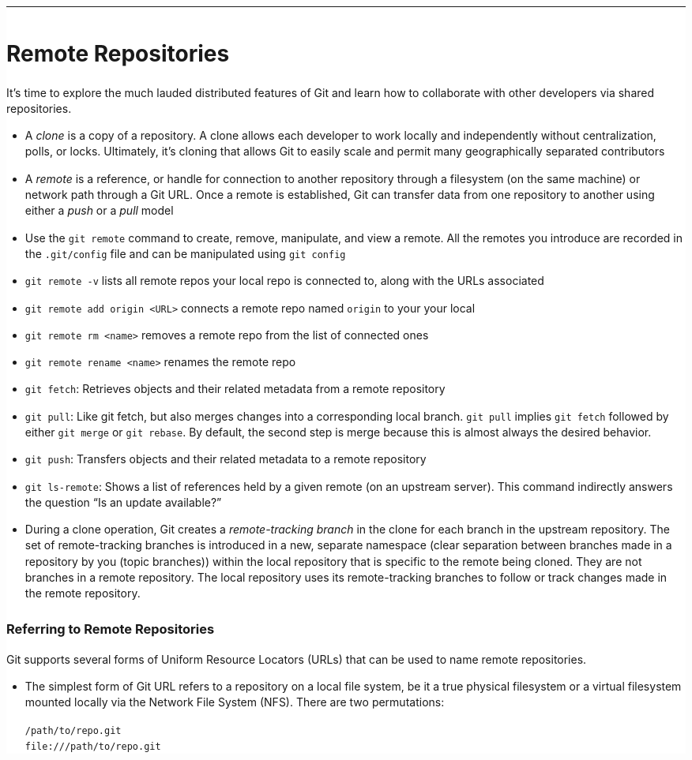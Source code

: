 -----------------------------------

# Remote Repositories

It’s time to explore the much lauded distributed features of Git and learn how to collaborate with other developers via shared repositories.

- A _clone_ is a copy of a repository. A clone allows each developer to work locally and independently without centralization, polls, or locks. Ultimately, it’s cloning that allows Git to easily scale and permit many geographically separated contributors

- A _remote_ is a reference, or handle for connection to another repository through a filesystem (on the same machine) or network path through a Git URL. Once a remote is established, Git can transfer data from one repository to another using either a _push_ or a _pull_ model

- Use the `git remote` command to create, remove, manipulate, and view a remote. All the remotes you introduce are recorded in the `.git/config` file and can be manipulated using `git config`

- `git remote -v` lists all remote repos your local repo is connected to, along with the URLs associated

- `git remote add origin <URL>` connects a remote repo named `origin` to your your local
- `git remote rm <name>` removes a remote repo from the list of connected ones
- `git remote rename <name>` renames the remote repo

- `git fetch`: Retrieves objects and their related metadata from a remote repository

- `git pull`: Like git fetch, but also merges changes into a corresponding local branch. `git pull` implies `git fetch` followed by either `git merge` or
`git rebase`. By default, the second step is merge because this is almost always the desired behavior.

- `git push`: Transfers objects and their related metadata to a remote repository

- `git ls-remote`: Shows a list of references held by a given remote (on an upstream server). This command indirectly answers the question “Is an update available?”

- During a clone operation, Git creates a _remote-tracking branch_ in the clone for each branch in the upstream repository. The set of remote-tracking branches is introduced in a new, separate namespace (clear separation between branches made in a repository by you (topic branches)) within the local repository that is specific to the remote being cloned. They are not branches in a remote repository. The local repository
uses its remote-tracking branches to follow or track changes made in the remote repository.

### Referring to Remote Repositories

Git supports several forms of Uniform Resource Locators (URLs) that can be used to name remote repositories.

- The simplest form of Git URL refers to a repository on a local file system, be it a true physical filesystem or a virtual filesystem mounted locally via the Network File System (NFS). There are two permutations:

  ```sh
  /path/to/repo.git
  file:///path/to/repo.git
  ```
